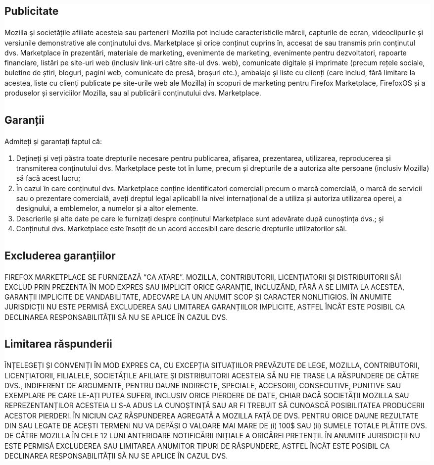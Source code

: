 
## Publicitate

Mozilla și societățile afiliate acesteia sau partenerii Mozilla pot include caracteristicile mărcii, capturile de ecran, videoclipurile și versiunile demonstrative ale conținutului dvs. Marketplace și orice conținut cuprins în, accesat de sau transmis prin conținutul dvs. Marketplace în prezentări, materiale de marketing, evenimente de marketing, evenimente pentru dezvoltatori, rapoarte financiare, listări pe site-uri web (inclusiv link-uri către site-ul dvs. web), comunicate digitale și imprimate (precum rețele sociale, buletine de știri, bloguri, pagini web, comunicate de presă, broșuri etc.), ambalaje și liste cu clienți (care includ, fără limitare la acestea, liste cu clienți publicate pe site-urile web ale Mozilla) în scopuri de marketing pentru Firefox Marketplace, FirefoxOS și a produselor și serviciilor Mozilla, sau al publicării conținutului dvs. Marketplace.


## Garanții

Admiteți și garantați faptul că:

1. Dețineți și veți păstra toate drepturile necesare pentru publicarea, afișarea, prezentarea, utilizarea, reproducerea și transmiterea conținutului dvs. Marketplace peste tot în lume, precum și drepturile de a autoriza alte persoane (inclusiv Mozilla) să facă acest lucru;
2. În cazul în care conținutul dvs. Marketplace conține identificatori comerciali precum o marcă comercială, o marcă de servicii sau o prezentare comercială, aveți dreptul legal aplicabIl la nivel internațional de a utiliza și autoriza utilizarea operei, a designului, a emblemelor, a numelor și a altor elemente.
3. Descrierile și alte date pe care le furnizați despre conținutul Marketplace sunt adevărate după cunoștința dvs.; și
4. Conținutul dvs. Marketplace este însoțit de un acord accesibil care descrie drepturile utilizatorilor săi.

## Excluderea garanțiilor

FIREFOX MARKETPLACE SE FURNIZEAZĂ &ldquo;CA ATARE&rdquo;. MOZILLA, CONTRIBUTORII, LICENȚIATORII ȘI DISTRIBUITORII SĂI EXCLUD PRIN PREZENTA ÎN MOD EXPRES SAU IMPLICIT ORICE GARANȚIE, INCLUZÂND, FĂRĂ A SE LIMITA LA ACESTEA, GARANȚII IMPLICITE DE VANDABILITATE, ADECVARE LA UN ANUMIT SCOP ȘI CARACTER NONLITIGIOS. ÎN ANUMITE JURISDICȚII NU ESTE PERMISĂ EXCLUDEREA SAU LIMITAREA GARANȚIILOR IMPLICITE, ASTFEL ÎNCÂT ESTE POSIBIL CA DECLINAREA RESPONSABILITĂȚII SĂ NU SE APLICE ÎN CAZUL DVS.


## Limitarea răspunderii

ÎNȚELEGEȚI ȘI CONVENIȚI ÎN MOD EXPRES CA, CU EXCEPȚIA SITUAȚIILOR PREVĂZUTE DE LEGE, MOZILLA, CONTRIBUTORII, LICENȚIATORII, FILIALELE, SOCIETĂȚILE AFILIATE ȘI DISTRIBUITORII ACESTEIA SĂ NU FIE TRASE LA RĂSPUNDERE DE CĂTRE DVS., INDIFERENT DE ARGUMENTE, PENTRU DAUNE INDIRECTE, SPECIALE, ACCESORII, CONSECUTIVE, PUNITIVE SAU EXEMPLARE PE CARE LE-AȚI PUTEA SUFERI, INCLUSIV ORICE PIERDERE DE DATE, CHIAR DACĂ SOCIETĂȚII MOZILLA SAU REPREZENTANȚILOR ACESTEIA LI S-A ADUS LA CUNOȘTINȚĂ SAU AR FI TREBUIT SĂ CUNOASCĂ POSIBILITATEA PRODUCERII ACESTOR PIERDERI. ÎN NICIUN CAZ RĂSPUNDEREA AGREGATĂ A MOZILLA FAȚĂ DE DVS. PENTRU ORICE DAUNE REZULTATE DIN SAU LEGATE DE ACEȘTI TERMENI NU VA DEPĂȘI O VALOARE MAI MARE DE (i) 100$ SAU (ii) SUMELE TOTALE PLĂTITE DVS. DE CĂTRE MOZILLA ÎN CELE 12 LUNI ANTERIOARE NOTIFICĂRII INIȚIALE A ORICĂREI PRETENȚII.  ÎN ANUMITE JURISDICȚII NU ESTE PERMISĂ EXCLUDEREA SAU LIMITAREA ANUMITOR TIPURI DE RĂSPUNDERE, ASTFEL ÎNCÂT ESTE POSIBIL CA DECLINAREA RESPONSABILITĂȚII SĂ NU SE APLICE ÎN CAZUL DVS.
